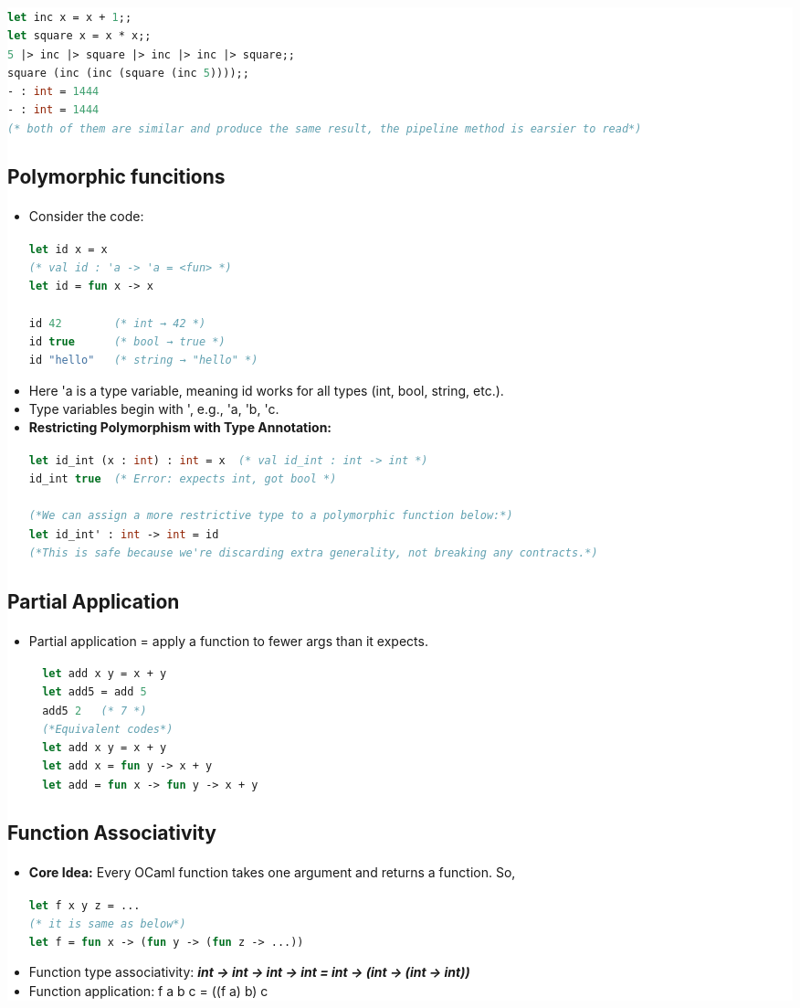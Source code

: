   ```ocaml
  let inc x = x + 1;;
  let square x = x * x;;
  5 |> inc |> square |> inc |> inc |> square;;
  square (inc (inc (square (inc 5))));;
  - : int = 1444
  - : int = 1444
  (* both of them are similar and produce the same result, the pipeline method is earsier to read*)
  ```
## Polymorphic funcitions
- Consider the code:
    ```ocaml
    let id x = x
    (* val id : 'a -> 'a = <fun> *)
    let id = fun x -> x

    id 42        (* int → 42 *)
    id true      (* bool → true *)
    id "hello"   (* string → "hello" *)
    ```
- Here 'a is a type variable, meaning id works for all types (int, bool, string, etc.).
- Type variables begin with ', e.g., 'a, 'b, 'c.
- **Restricting Polymorphism with Type Annotation:**
  ```ocaml
  let id_int (x : int) : int = x  (* val id_int : int -> int *)
  id_int true  (* Error: expects int, got bool *)

  (*We can assign a more restrictive type to a polymorphic function below:*)
  let id_int' : int -> int = id
  (*This is safe because we're discarding extra generality, not breaking any contracts.*)
  ```
## Partial Application
- Partial application = apply a function to fewer args than it expects.
  ```ocaml
    let add x y = x + y
    let add5 = add 5
    add5 2   (* 7 *)
    (*Equivalent codes*)
    let add x y = x + y
    let add x = fun y -> x + y
    let add = fun x -> fun y -> x + y
  ```
  
## Function Associativity
- **Core Idea:** Every OCaml function takes one argument and returns a function. So, 
  ```ocaml
  let f x y z = ...
  (* it is same as below*)
  let f = fun x -> (fun y -> (fun z -> ...))
  ```
- Function type associativity: 
***int -> int -> int -> int = int -> (int -> (int -> int))***
- Function application: f a b c = ((f a) b) c
